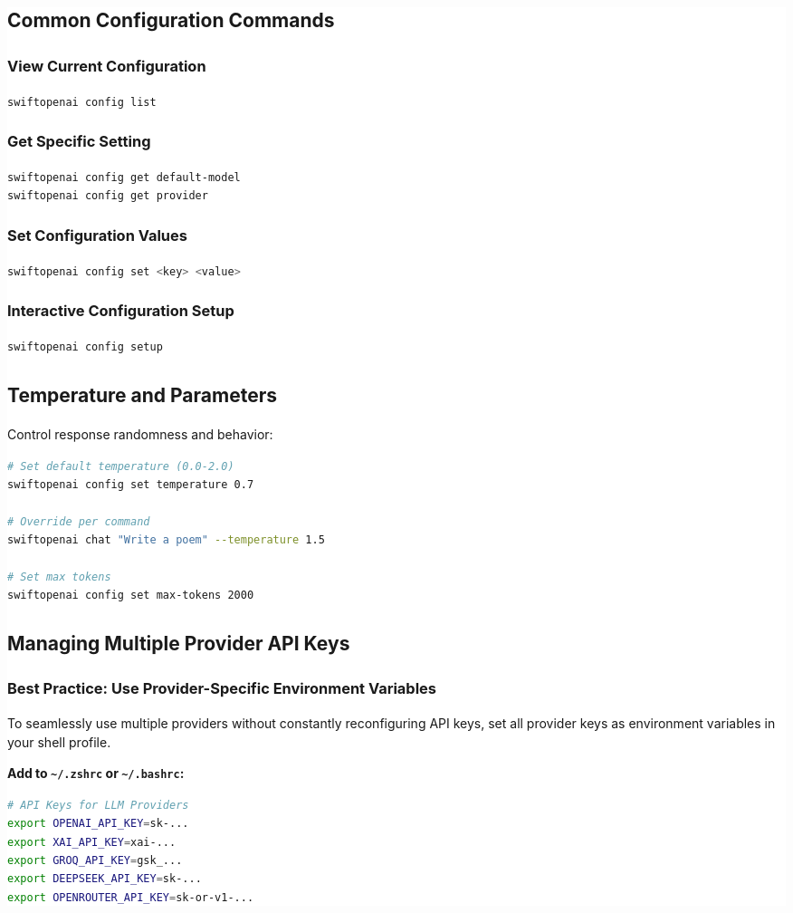 ## Common Configuration Commands

### View Current Configuration

```bash
swiftopenai config list
```

### Get Specific Setting

```bash
swiftopenai config get default-model
swiftopenai config get provider
```

### Set Configuration Values

```bash
swiftopenai config set <key> <value>
```

### Interactive Configuration Setup

```bash
swiftopenai config setup
```

## Temperature and Parameters

Control response randomness and behavior:

```bash
# Set default temperature (0.0-2.0)
swiftopenai config set temperature 0.7

# Override per command
swiftopenai chat "Write a poem" --temperature 1.5

# Set max tokens
swiftopenai config set max-tokens 2000
```

## Managing Multiple Provider API Keys

### Best Practice: Use Provider-Specific Environment Variables

To seamlessly use multiple providers without constantly reconfiguring API keys, set all provider keys as environment variables in your shell profile.

**Add to `~/.zshrc` or `~/.bashrc`:**

```bash
# API Keys for LLM Providers
export OPENAI_API_KEY=sk-...
export XAI_API_KEY=xai-...
export GROQ_API_KEY=gsk_...
export DEEPSEEK_API_KEY=sk-...
export OPENROUTER_API_KEY=sk-or-v1-...
```
